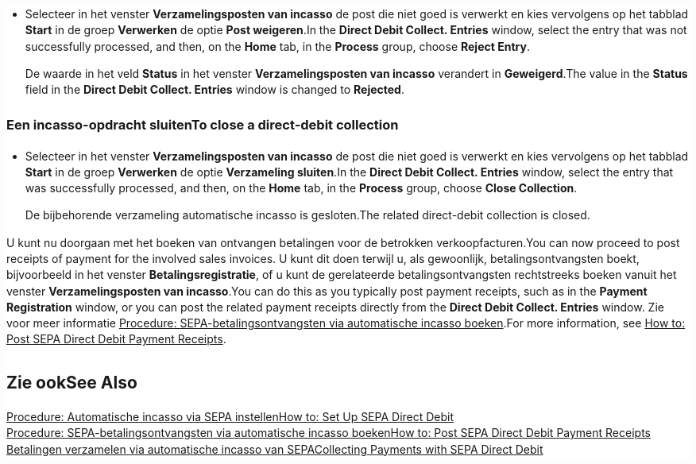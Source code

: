 * <span data-ttu-id="cb46e-142">Selecteer in het venster **Verzamelingsposten van incasso** de post die niet goed is verwerkt en kies vervolgens op het tabblad **Start** in de groep **Verwerken** de optie **Post weigeren**.</span><span class="sxs-lookup"><span data-stu-id="cb46e-142">In the **Direct Debit Collect. Entries** window, select the entry that was not successfully processed, and then, on the **Home** tab, in the **Process** group, choose **Reject Entry**.</span></span>  

     <span data-ttu-id="cb46e-143">De waarde in het veld **Status** in het venster **Verzamelingsposten van incasso** verandert in **Geweigerd**.</span><span class="sxs-lookup"><span data-stu-id="cb46e-143">The value in the **Status** field in the **Direct Debit Collect. Entries** window is changed to **Rejected**.</span></span>  

### <a name="to-close-a-direct-debit-collection"></a><span data-ttu-id="cb46e-144">Een incasso-opdracht sluiten</span><span class="sxs-lookup"><span data-stu-id="cb46e-144">To close a direct-debit collection</span></span>  
*  <span data-ttu-id="cb46e-145">Selecteer in het venster **Verzamelingsposten van incasso** de post die niet goed is verwerkt en kies vervolgens op het tabblad **Start** in de groep **Verwerken** de optie **Verzameling sluiten**.</span><span class="sxs-lookup"><span data-stu-id="cb46e-145">In the **Direct Debit Collect. Entries** window, select the entry that was successfully processed, and then, on the **Home** tab, in the **Process** group, choose **Close Collection**.</span></span>  

     <span data-ttu-id="cb46e-146">De bijbehorende verzameling automatische incasso is gesloten.</span><span class="sxs-lookup"><span data-stu-id="cb46e-146">The related direct-debit collection is closed.</span></span>  

<span data-ttu-id="cb46e-147">U kunt nu doorgaan met het boeken van ontvangen betalingen voor de betrokken verkoopfacturen.</span><span class="sxs-lookup"><span data-stu-id="cb46e-147">You can now proceed to post receipts of payment for the involved sales invoices.</span></span> <span data-ttu-id="cb46e-148">U kunt dit doen terwijl u, als gewoonlijk, betalingsontvangsten boekt, bijvoorbeeld in het venster **Betalingsregistratie**, of u kunt de gerelateerde betalingsontvangsten rechtstreeks boeken vanuit het venster **Verzamelingsposten van incasso**.</span><span class="sxs-lookup"><span data-stu-id="cb46e-148">You can do this as you typically post payment receipts, such as in the **Payment Registration** window, or you can post the related payment receipts directly from the **Direct Debit Collect. Entries** window.</span></span> <span data-ttu-id="cb46e-149">Zie voor meer informatie [Procedure: SEPA-betalingsontvangsten via automatische incasso boeken](finance-how-to-post-sepa-direct-debit-payment-receipts.md).</span><span class="sxs-lookup"><span data-stu-id="cb46e-149">For more information, see [How to: Post SEPA Direct Debit Payment Receipts](finance-how-to-post-sepa-direct-debit-payment-receipts.md).</span></span>  

## <a name="see-also"></a><span data-ttu-id="cb46e-150">Zie ook</span><span class="sxs-lookup"><span data-stu-id="cb46e-150">See Also</span></span>  
[<span data-ttu-id="cb46e-151">Procedure: Automatische incasso via SEPA instellen</span><span class="sxs-lookup"><span data-stu-id="cb46e-151">How to: Set Up SEPA Direct Debit</span></span>](finance-how-to-set-up-sepa-direct-debit.md)  
[<span data-ttu-id="cb46e-152">Procedure: SEPA-betalingsontvangsten via automatische incasso boeken</span><span class="sxs-lookup"><span data-stu-id="cb46e-152">How to: Post SEPA Direct Debit Payment Receipts</span></span>](finance-how-to-post-sepa-direct-debit-payment-receipts.md)  
[<span data-ttu-id="cb46e-153">Betalingen verzamelen via automatische incasso van SEPA</span><span class="sxs-lookup"><span data-stu-id="cb46e-153">Collecting Payments with SEPA Direct Debit</span></span>](finance-collect-payments-with-sepa-direct-debit.md)  

